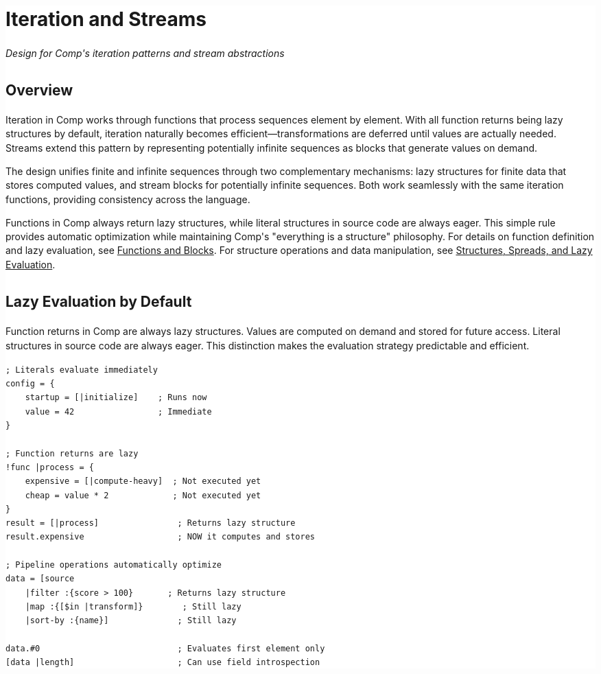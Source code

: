 # Iteration and Streams

*Design for Comp's iteration patterns and stream abstractions*

## Overview

Iteration in Comp works through functions that process sequences element by element. With all function returns being lazy structures by default, iteration naturally becomes efficient—transformations are deferred until values are actually needed. Streams extend this pattern by representing potentially infinite sequences as blocks that generate values on demand.

The design unifies finite and infinite sequences through two complementary mechanisms: lazy structures for finite data that stores computed values, and stream blocks for potentially infinite sequences. Both work seamlessly with the same iteration functions, providing consistency across the language.

Functions in Comp always return lazy structures, while literal structures in source code are always eager. This simple rule provides automatic optimization while maintaining Comp's "everything is a structure" philosophy. For details on function definition and lazy evaluation, see [Functions and Blocks](function.md). For structure operations and data manipulation, see [Structures, Spreads, and Lazy Evaluation](structure.md).

## Lazy Evaluation by Default

Function returns in Comp are always lazy structures. Values are computed on demand and stored for future access. Literal structures in source code are always eager. This distinction makes the evaluation strategy predictable and efficient.

```comp
; Literals evaluate immediately
config = {
    startup = [|initialize]    ; Runs now
    value = 42                 ; Immediate
}

; Function returns are lazy
!func |process = {
    expensive = [|compute-heavy]  ; Not executed yet
    cheap = value * 2             ; Not executed yet
}
result = [|process]                ; Returns lazy structure
result.expensive                   ; NOW it computes and stores

; Pipeline operations automatically optimize
data = [source 
    |filter :{score > 100}       ; Returns lazy structure
    |map :{[$in |transform]}        ; Still lazy
    |sort-by :{name}]              ; Still lazy
    
data.#0                            ; Evaluates first element only
[data |length]                     ; Can use field introspection
```
